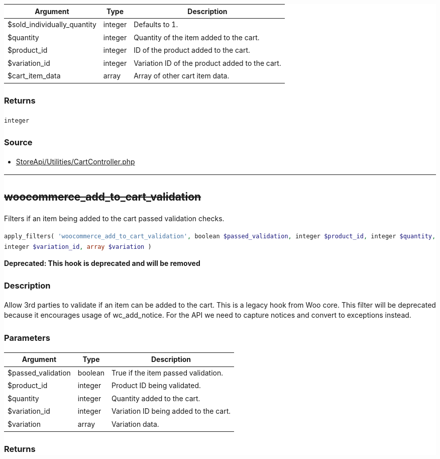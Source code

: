 | Argument                    | Type    | Description                                    |
| --------------------------- | ------- | ---------------------------------------------- |
| $sold_individually_quantity | integer | Defaults to 1.                                 |
| $quantity                   | integer | Quantity of the item added to the cart.        |
| $product_id                 | integer | ID of the product added to the cart.           |
| $variation_id               | integer | Variation ID of the product added to the cart. |
| $cart_item_data             | array   | Array of other cart item data.                 |

### Returns

`integer`

### Source

-   [StoreApi/Utilities/CartController.php](../../../../src/StoreApi/Utilities/CartController.php)

---

## ~~woocommerce_add_to_cart_validation~~

Filters if an item being added to the cart passed validation checks.

```php
apply_filters( 'woocommerce_add_to_cart_validation', boolean $passed_validation, integer $product_id, integer $quantity, integer $variation_id, array $variation )
```

**Deprecated: This hook is deprecated and will be removed**

### Description

<p>Allow 3rd parties to validate if an item can be added to the cart. This is a legacy hook from Woo core. This filter will be deprecated because it encourages usage of wc_add_notice. For the API we need to capture notices and convert to exceptions instead.</p>

### Parameters

| Argument           | Type    | Description                           |
| ------------------ | ------- | ------------------------------------- |
| $passed_validation | boolean | True if the item passed validation.   |
| $product_id        | integer | Product ID being validated.           |
| $quantity          | integer | Quantity added to the cart.           |
| $variation_id      | integer | Variation ID being added to the cart. |
| $variation         | array   | Variation data.                       |

### Returns
